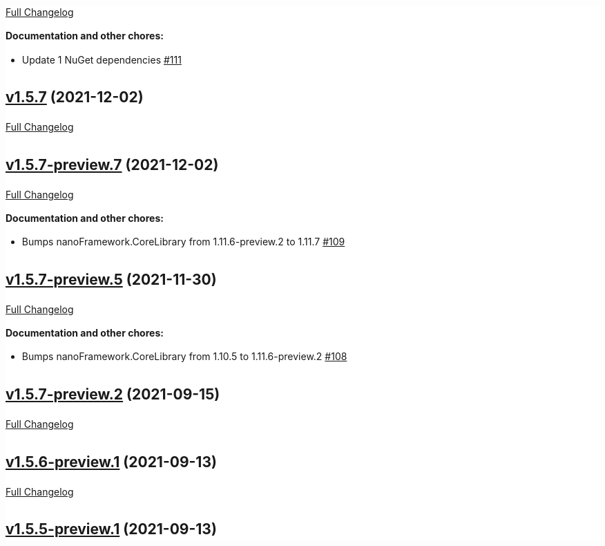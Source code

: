[Full Changelog](https://github.com/nanoframework/nanoFramework.Networking.Sntp/compare/v1.5.7...v1.5.8-preview.4)

**Documentation and other chores:**

- Update 1 NuGet dependencies [\#111](https://github.com/nanoframework/nanoFramework.Networking.Sntp/pull/111)

## [v1.5.7](https://github.com/nanoframework/nanoFramework.Networking.Sntp/tree/v1.5.7) (2021-12-02)

[Full Changelog](https://github.com/nanoframework/nanoFramework.Networking.Sntp/compare/v1.5.7-preview.7...v1.5.7)

## [v1.5.7-preview.7](https://github.com/nanoframework/nanoFramework.Networking.Sntp/tree/v1.5.7-preview.7) (2021-12-02)

[Full Changelog](https://github.com/nanoframework/nanoFramework.Networking.Sntp/compare/v1.5.7-preview.5...v1.5.7-preview.7)

**Documentation and other chores:**

- Bumps nanoFramework.CoreLibrary from 1.11.6-preview.2 to 1.11.7 [\#109](https://github.com/nanoframework/nanoFramework.Networking.Sntp/pull/109)

## [v1.5.7-preview.5](https://github.com/nanoframework/nanoFramework.Networking.Sntp/tree/v1.5.7-preview.5) (2021-11-30)

[Full Changelog](https://github.com/nanoframework/nanoFramework.Networking.Sntp/compare/v1.5.7-preview.2...v1.5.7-preview.5)

**Documentation and other chores:**

- Bumps nanoFramework.CoreLibrary from 1.10.5 to 1.11.6-preview.2 [\#108](https://github.com/nanoframework/nanoFramework.Networking.Sntp/pull/108)

## [v1.5.7-preview.2](https://github.com/nanoframework/nanoFramework.Networking.Sntp/tree/v1.5.7-preview.2) (2021-09-15)

[Full Changelog](https://github.com/nanoframework/nanoFramework.Networking.Sntp/compare/v1.5.6-preview.1...v1.5.7-preview.2)

## [v1.5.6-preview.1](https://github.com/nanoframework/nanoFramework.Networking.Sntp/tree/v1.5.6-preview.1) (2021-09-13)

[Full Changelog](https://github.com/nanoframework/nanoFramework.Networking.Sntp/compare/v1.5.5-preview.1...v1.5.6-preview.1)

## [v1.5.5-preview.1](https://github.com/nanoframework/nanoFramework.Networking.Sntp/tree/v1.5.5-preview.1) (2021-09-13)
